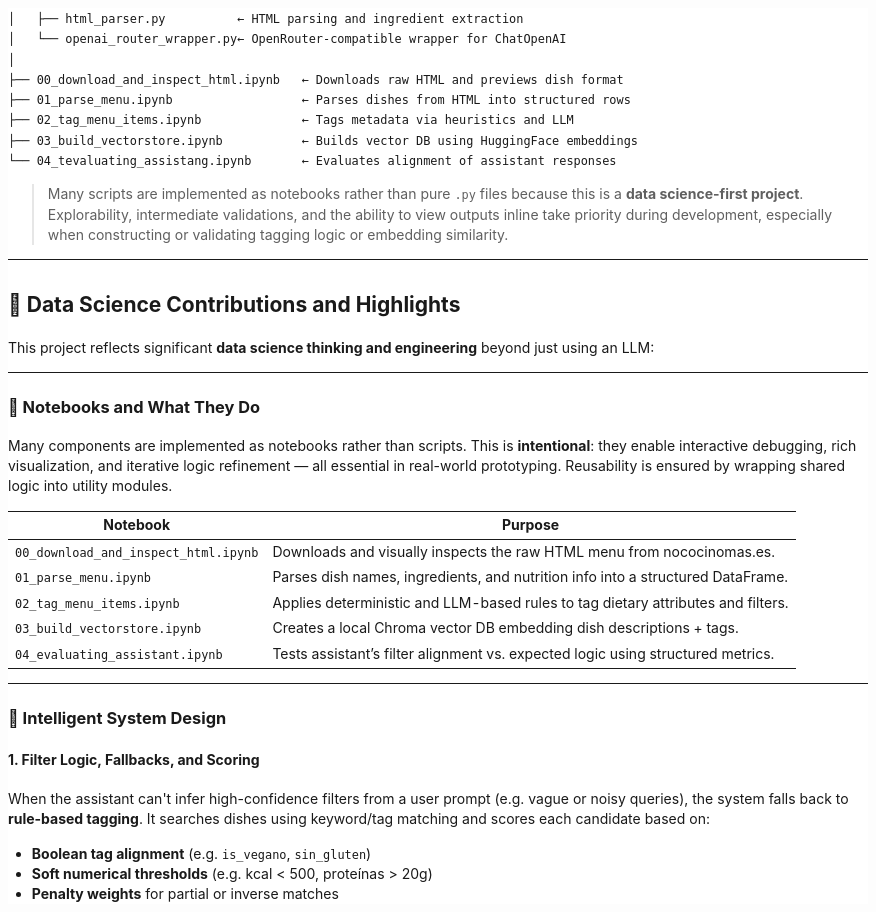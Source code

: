 ```
│   ├── html_parser.py          ← HTML parsing and ingredient extraction  
│   └── openai_router_wrapper.py← OpenRouter-compatible wrapper for ChatOpenAI  
│
├── 00_download_and_inspect_html.ipynb   ← Downloads raw HTML and previews dish format  
├── 01_parse_menu.ipynb                  ← Parses dishes from HTML into structured rows  
├── 02_tag_menu_items.ipynb              ← Tags metadata via heuristics and LLM  
├── 03_build_vectorstore.ipynb           ← Builds vector DB using HuggingFace embeddings  
└── 04_tevaluating_assistang.ipynb       ← Evaluates alignment of assistant responses  
```


> Many scripts are implemented as notebooks rather than pure `.py` files because this is a **data science-first project**. Explorability, intermediate validations, and the ability to view outputs inline take priority during development, especially when constructing or validating tagging logic or embedding similarity.

---

## 🧠 Data Science Contributions and Highlights

This project reflects significant **data science thinking and engineering** beyond just using an LLM:

---

### 📓 Notebooks and What They Do

Many components are implemented as notebooks rather than scripts. This is **intentional**: they enable interactive debugging, rich visualization, and iterative logic refinement — all essential in real-world prototyping. Reusability is ensured by wrapping shared logic into utility modules.

| Notebook                     | Purpose                                                                 |
|-----------------------------|-------------------------------------------------------------------------|
| `00_download_and_inspect_html.ipynb` | Downloads and visually inspects the raw HTML menu from nococinomas.es.       |
| `01_parse_menu.ipynb`                | Parses dish names, ingredients, and nutrition info into a structured DataFrame. |
| `02_tag_menu_items.ipynb`           | Applies deterministic and LLM-based rules to tag dietary attributes and filters. |
| `03_build_vectorstore.ipynb`        | Creates a local Chroma vector DB embedding dish descriptions + tags.            |
| `04_evaluating_assistant.ipynb`     | Tests assistant’s filter alignment vs. expected logic using structured metrics. |

---

### 🧩 Intelligent System Design

#### 1. Filter Logic, Fallbacks, and Scoring

When the assistant can't infer high-confidence filters from a user prompt (e.g. vague or noisy queries), the system falls back to **rule-based tagging**. It searches dishes using keyword/tag matching and scores each candidate based on:

- **Boolean tag alignment** (e.g. `is_vegano`, `sin_gluten`)
- **Soft numerical thresholds** (e.g. kcal < 500, proteínas > 20g)
- **Penalty weights** for partial or inverse matches
